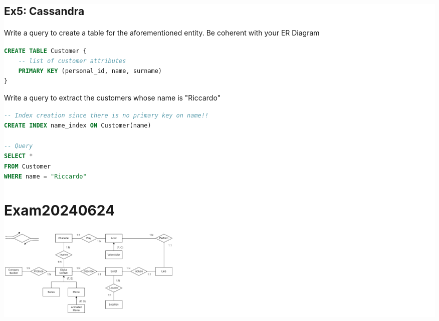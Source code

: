 

## Ex5: Cassandra

Write a query to create a table for the aforementioned entity. Be coherent with your ER Diagram

```sql
CREATE TABLE Customer {
	-- list of customer attributes
	PRIMARY KEY (personal_id, name, surname)
}
```



Write a query to extract the customers whose name is "Riccardo"

```sql
-- Index creation since there is no primary key on name!!
CREATE INDEX name_index ON Customer(name)

-- Query
SELECT *
FROM Customer
WHERE name = "Riccardo"
```



# Exam20240624

<img src="assets/image-20250118233252728.png" alt="image-20250118233252728" style="zoom: 33%;" />
